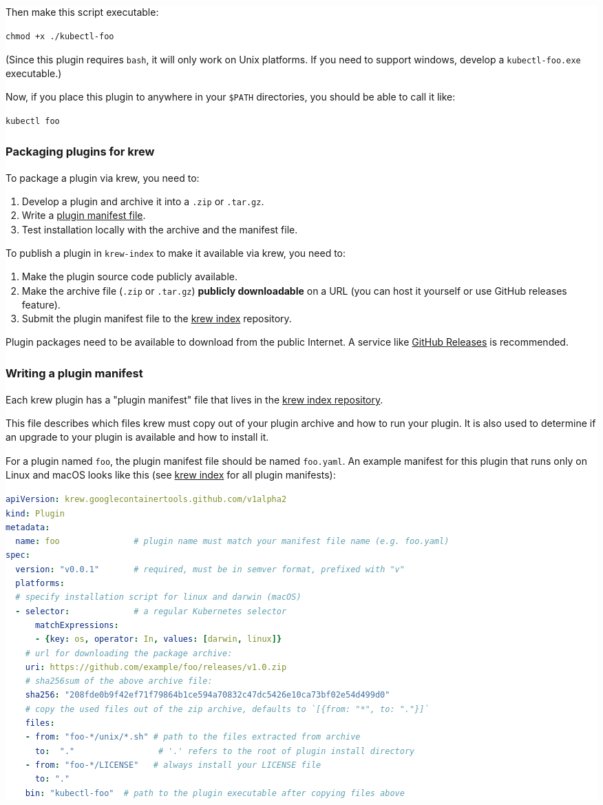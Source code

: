 Then make this script executable:

    chmod +x ./kubectl-foo

(Since this plugin requires `bash`, it will only work on Unix platforms. If you
need to support windows, develop a `kubectl-foo.exe` executable.)

Now, if you place this plugin to anywhere in your `$PATH` directories, you
should be able to call it like:

    kubectl foo

### Packaging plugins for krew

To package a plugin via krew, you need to:

1. Develop a plugin and archive it into a `.zip` or `.tar.gz`.
2. Write a [plugin manifest file](#writing-a-plugin-manifest).
3. Test installation locally with the archive and the manifest file.

To publish a plugin in `krew-index` to make it available via krew, you need to:

1. Make the plugin source code publicly available.
1. Make the archive file (`.zip` or `.tar.gz`) **publicly downloadable** on a
   URL (you can host it yourself or use GitHub releases feature).
1. Submit the plugin manifest file to the [krew index][index] repository.

Plugin packages need to be available to download from the public Internet.
A service like
[GitHub Releases](https://help.github.com/articles/creating-releases/)
is recommended.

### Writing a plugin manifest

Each krew plugin has a "plugin manifest" file that lives in the [krew index
repository][index].

This file describes which files krew must copy out of your plugin archive and
how to run your plugin. It is also used to determine if an upgrade to your
plugin is available and how to install it.

For a plugin named `foo`, the plugin manifest file should be named `foo.yaml`.
An example manifest for this plugin that runs only on Linux and macOS looks
like this (see [krew index](https://github.com/kubernetes-sigs/krew-index/tree/master/plugins) for
all plugin manifests):

```yaml
apiVersion: krew.googlecontainertools.github.com/v1alpha2
kind: Plugin
metadata:
  name: foo               # plugin name must match your manifest file name (e.g. foo.yaml)
spec:
  version: "v0.0.1"       # required, must be in semver format, prefixed with "v"
  platforms:
  # specify installation script for linux and darwin (macOS)
  - selector:             # a regular Kubernetes selector
      matchExpressions:
      - {key: os, operator: In, values: [darwin, linux]}
    # url for downloading the package archive:
    uri: https://github.com/example/foo/releases/v1.0.zip
    # sha256sum of the above archive file:
    sha256: "208fde0b9f42ef71f79864b1ce594a70832c47dc5426e10ca73bf02e54d499d0"
    # copy the used files out of the zip archive, defaults to `[{from: "*", to: "."}]`
    files:
    - from: "foo-*/unix/*.sh" # path to the files extracted from archive
      to:  "."                 # '.' refers to the root of plugin install directory
    - from: "foo-*/LICENSE"   # always install your LICENSE file
      to: "."
    bin: "kubectl-foo"  # path to the plugin executable after copying files above
```

[index]: https://github.com/kubernetes-sigs/krew-index
[plugins]: https://kubernetes.io/docs/tasks/extend-kubectl/kubectl-plugins/